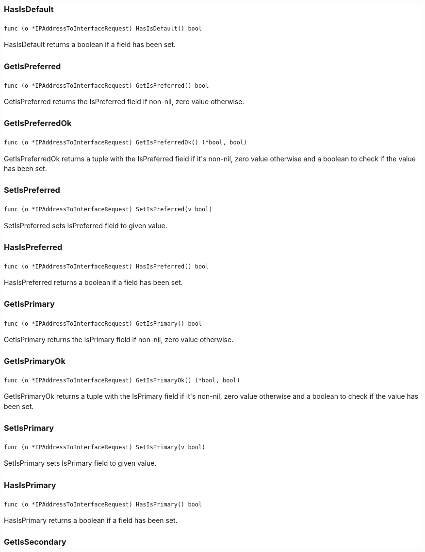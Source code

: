### HasIsDefault

`func (o *IPAddressToInterfaceRequest) HasIsDefault() bool`

HasIsDefault returns a boolean if a field has been set.

### GetIsPreferred

`func (o *IPAddressToInterfaceRequest) GetIsPreferred() bool`

GetIsPreferred returns the IsPreferred field if non-nil, zero value otherwise.

### GetIsPreferredOk

`func (o *IPAddressToInterfaceRequest) GetIsPreferredOk() (*bool, bool)`

GetIsPreferredOk returns a tuple with the IsPreferred field if it's non-nil, zero value otherwise
and a boolean to check if the value has been set.

### SetIsPreferred

`func (o *IPAddressToInterfaceRequest) SetIsPreferred(v bool)`

SetIsPreferred sets IsPreferred field to given value.

### HasIsPreferred

`func (o *IPAddressToInterfaceRequest) HasIsPreferred() bool`

HasIsPreferred returns a boolean if a field has been set.

### GetIsPrimary

`func (o *IPAddressToInterfaceRequest) GetIsPrimary() bool`

GetIsPrimary returns the IsPrimary field if non-nil, zero value otherwise.

### GetIsPrimaryOk

`func (o *IPAddressToInterfaceRequest) GetIsPrimaryOk() (*bool, bool)`

GetIsPrimaryOk returns a tuple with the IsPrimary field if it's non-nil, zero value otherwise
and a boolean to check if the value has been set.

### SetIsPrimary

`func (o *IPAddressToInterfaceRequest) SetIsPrimary(v bool)`

SetIsPrimary sets IsPrimary field to given value.

### HasIsPrimary

`func (o *IPAddressToInterfaceRequest) HasIsPrimary() bool`

HasIsPrimary returns a boolean if a field has been set.

### GetIsSecondary

